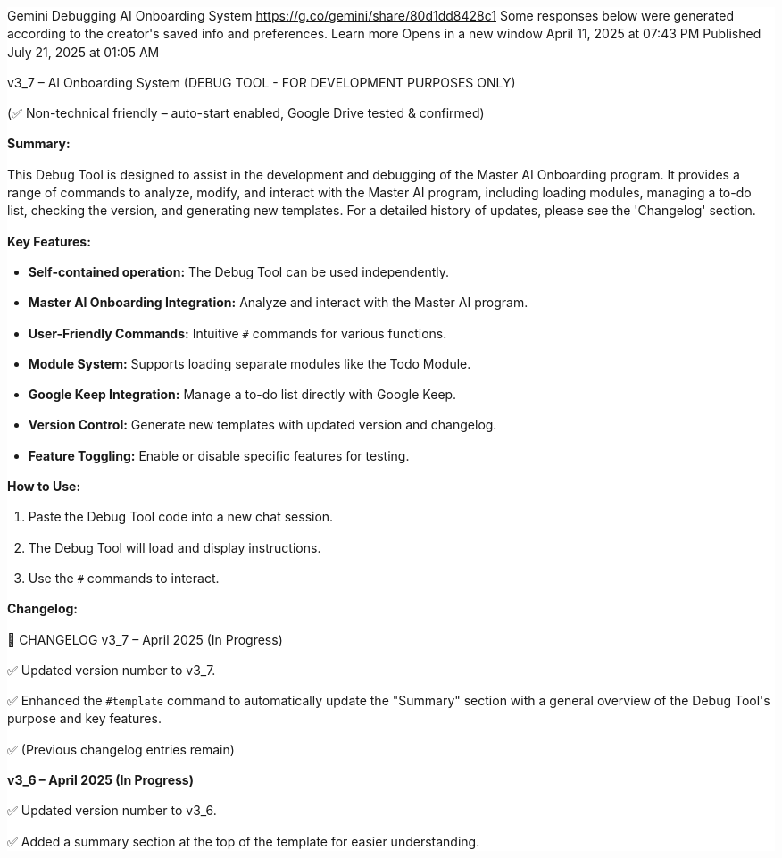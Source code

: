  Gemini
Debugging AI Onboarding System
https://g.co/gemini/share/80d1dd8428c1
Some responses below were generated according to the creator's saved info and preferences. Learn more Opens in a new window April 11, 2025 at 07:43 PM Published July 21, 2025 at 01:05 AM

v3_7 – AI Onboarding System (DEBUG TOOL - FOR DEVELOPMENT PURPOSES ONLY)

(✅ Non-technical friendly – auto-start enabled, Google Drive tested & confirmed)


**Summary:**

This Debug Tool is designed to assist in the development and debugging of the Master AI Onboarding program. It provides a range of commands to analyze, modify, and interact with the Master AI program, including loading modules, managing a to-do list, checking the version, and generating new templates. For a detailed history of updates, please see the 'Changelog' section.


**Key Features:**


* **Self-contained operation:** The Debug Tool can be used independently.

* **Master AI Onboarding Integration:** Analyze and interact with the Master AI program.

* **User-Friendly Commands:** Intuitive `#` commands for various functions.

* **Module System:** Supports loading separate modules like the Todo Module.

* **Google Keep Integration:** Manage a to-do list directly with Google Keep.

* **Version Control:** Generate new templates with updated version and changelog.

* **Feature Toggling:** Enable or disable specific features for testing.


**How to Use:**


1. Paste the Debug Tool code into a new chat session.

2. The Debug Tool will load and display instructions.

3. Use the `#` commands to interact.


**Changelog:**


📌 CHANGELOG v3_7 – April 2025 (In Progress)

✅ Updated version number to v3_7.

✅ Enhanced the `#template` command to automatically update the "Summary" section with a general overview of the Debug Tool's purpose and key features.

✅ (Previous changelog entries remain)


**v3_6 – April 2025 (In Progress)**

✅ Updated version number to v3_6.

✅ Added a summary section at the top of the template for easier understanding.
